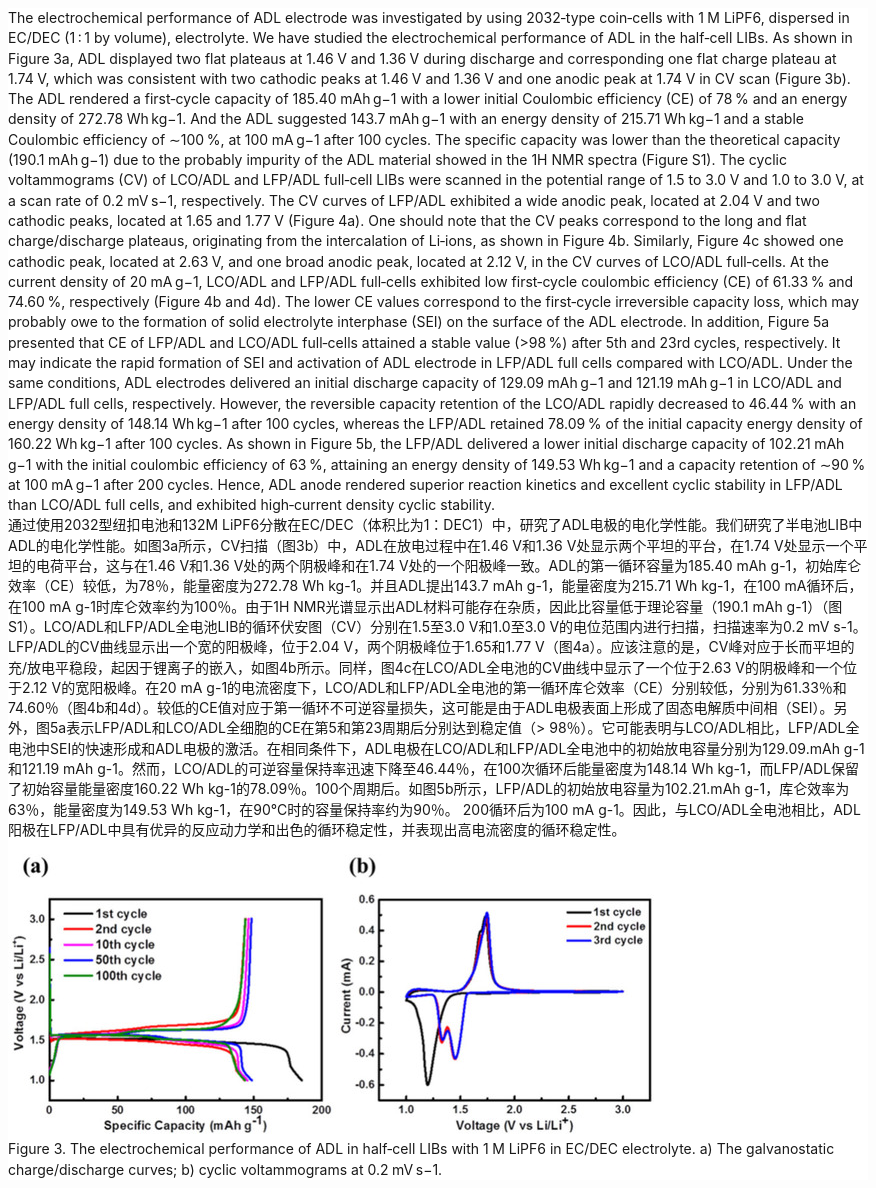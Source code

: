 The electrochemical performance of ADL electrode was investigated by using 2032‐type coin‐cells with 1 M LiPF6, dispersed in EC/DEC (1 : 1 by volume), electrolyte. We have studied the electrochemical performance of ADL in the half‐cell LIBs. As shown in Figure 3a, ADL displayed two flat plateaus at 1.46 V and 1.36 V during discharge and corresponding one flat charge plateau at 1.74 V, which was consistent with two cathodic peaks at 1.46 V and 1.36 V and one anodic peak at 1.74 V in CV scan (Figure 3b). The ADL rendered a first‐cycle capacity of 185.40 mAh g−1 with a lower initial Coulombic efficiency (CE) of 78 % and an energy density of 272.78 Wh kg−1. And the ADL suggested 143.7 mAh g−1 with an energy density of 215.71 Wh kg−1 and a stable Coulombic efficiency of ∼100 %, at 100 mA g−1 after 100 cycles. The specific capacity was lower than the theoretical capacity (190.1 mAh g−1) due to the probably impurity of the ADL material showed in the 1H NMR spectra (Figure S1). The cyclic voltammograms (CV) of LCO/ADL and LFP/ADL full‐cell LIBs were scanned in the potential range of 1.5 to 3.0 V and 1.0 to 3.0 V, at a scan rate of 0.2 mV s−1, respectively. The CV curves of LFP/ADL exhibited a wide anodic peak, located at 2.04 V and two cathodic peaks, located at 1.65 and 1.77 V (Figure 4a). One should note that the CV peaks correspond to the long and flat charge/discharge plateaus, originating from the intercalation of Li‐ions, as shown in Figure 4b. Similarly, Figure 4c showed one cathodic peak, located at 2.63 V, and one broad anodic peak, located at 2.12 V, in the CV curves of LCO/ADL full‐cells. At the current density of 20 mA g−1, LCO/ADL and LFP/ADL full‐cells exhibited low first‐cycle coulombic efficiency (CE) of 61.33 % and 74.60 %, respectively (Figure 4b and 4d). The lower CE values correspond to the first‐cycle irreversible capacity loss, which may probably owe to the formation of solid electrolyte interphase (SEI) on the surface of the ADL electrode. In addition, Figure 5a presented that CE of LFP/ADL and LCO/ADL full‐cells attained a stable value (>98 %) after 5th and 23rd cycles, respectively. It may indicate the rapid formation of SEI and activation of ADL electrode in LFP/ADL full cells compared with LCO/ADL. Under the same conditions, ADL electrodes delivered an initial discharge capacity of 129.09 mAh g−1 and 121.19 mAh g−1 in LCO/ADL and LFP/ADL full cells, respectively. However, the reversible capacity retention of the LCO/ADL rapidly decreased to 46.44 % with an energy density of 148.14 Wh kg−1 after 100 cycles, whereas the LFP/ADL retained 78.09 % of the initial capacity energy density of 160.22 Wh kg−1 after 100 cycles. As shown in Figure 5b, the LFP/ADL delivered a lower initial discharge capacity of 102.21 mAh g−1 with the initial coulombic efficiency of 63 %, attaining an energy density of 149.53 Wh kg−1 and a capacity retention of ∼90 % at 100 mA g−1 after 200 cycles. Hence, ADL anode rendered superior reaction kinetics and excellent cyclic stability in LFP/ADL than LCO/ADL full cells, and exhibited high‐current density cyclic stability.  
通过使用2032型纽扣电池和132M LiPF6分散在EC/DEC（体积比为1：DEC1）中，研究了ADL电极的电化学性能。我们研究了半电池LIB中ADL的电化学性能。如图3a所示，CV扫描（图3b）中，ADL在放电过程中在1.46 V和1.36 V处显示两个平坦的平台，在1.74 V处显示一个平坦的电荷平台，这与在1.46 V和1.36 V处的两个阴极峰和在1.74 V处的一个阳极峰一致。ADL的第一循环容量为185.40 mAh g-1，初始库仑效率（CE）较低，为78％，能量密度为272.78 Wh kg-1。并且ADL提出143.7 mAh g-1，能量密度为215.71 Wh kg-1，在100 mA循环后，在100 mA g-1时库仑效率约为100％。由于1H NMR光谱显示出ADL材料可能存在杂质，因此比容量低于理论容量（190.1 mAh g-1）（图S1）。LCO/ADL和LFP/ADL全电池LIB的循环伏安图（CV）分别在1.5至3.0 V和1.0至3.0 V的电位范围内进行扫描，扫描速率为0.2 mV s-1。 LFP/ADL的CV曲线显示出一个宽的阳极峰，位于2.04 V，两个阴极峰位于1.65和1.77 V（图4a）。应该注意的是，CV峰对应于长而平坦的充/放电平稳段，起因于锂离子的嵌入，如图4b所示。同样，图4c在LCO/ADL全电池的CV曲线中显示了一个位于2.63 V的阴极峰和一个位于2.12 V的宽阳极峰。在20 mA g-1的电流密度下，LCO/ADL和LFP/ADL全电池的第一循环库仑效率（CE）分别较低，分别为61.33％和74.60％（图4b和4d）。较低的CE值对应于第一循环不可逆容量损失，这可能是由于ADL电极表面上形成了固态电解质中间相（SEI）。另外，图5a表示LFP/ADL和LCO/ADL全细胞的CE在第5和第23周期后分别达到稳定值（> 98％）。它可能表明与LCO/ADL相比，LFP/ADL全电池中SEI的快速形成和ADL电极的激活。在相同条件下，ADL电极在LCO/ADL和LFP/ADL全电池中的初始放电容量分别为129.09.mAh g-1和121.19 mAh g-1。然而，LCO/ADL的可逆容量保持率迅速下降至46.44％，在100次循环后能量密度为148.14 Wh kg-1，而LFP/ADL保留了初始容量能量密度160.22 Wh kg-1的78.09％。100个周期后。如图5b所示，LFP/ADL的初始放电容量为102.21.mAh g-1，库仑效率为63％，能量密度为149.53 Wh kg-1，在90°C时的容量保持率约为90％。 200循环后为100 mA g-1。因此，与LCO/ADL全电池相比，ADL阳极在LFP/ADL中具有优异的反应动力学和出色的循环稳定性，并表现出高电流密度的循环稳定性。

![celc201901267-fig-0003-m.jpg](imgs/celc201901267-fig-0003-m.jpg)  
Figure 3. The electrochemical performance of ADL in half‐cell LIBs with 1 M LiPF6 in EC/DEC electrolyte. a) The galvanostatic charge/discharge curves; b) cyclic voltammograms at 0.2 mV s−1.  
